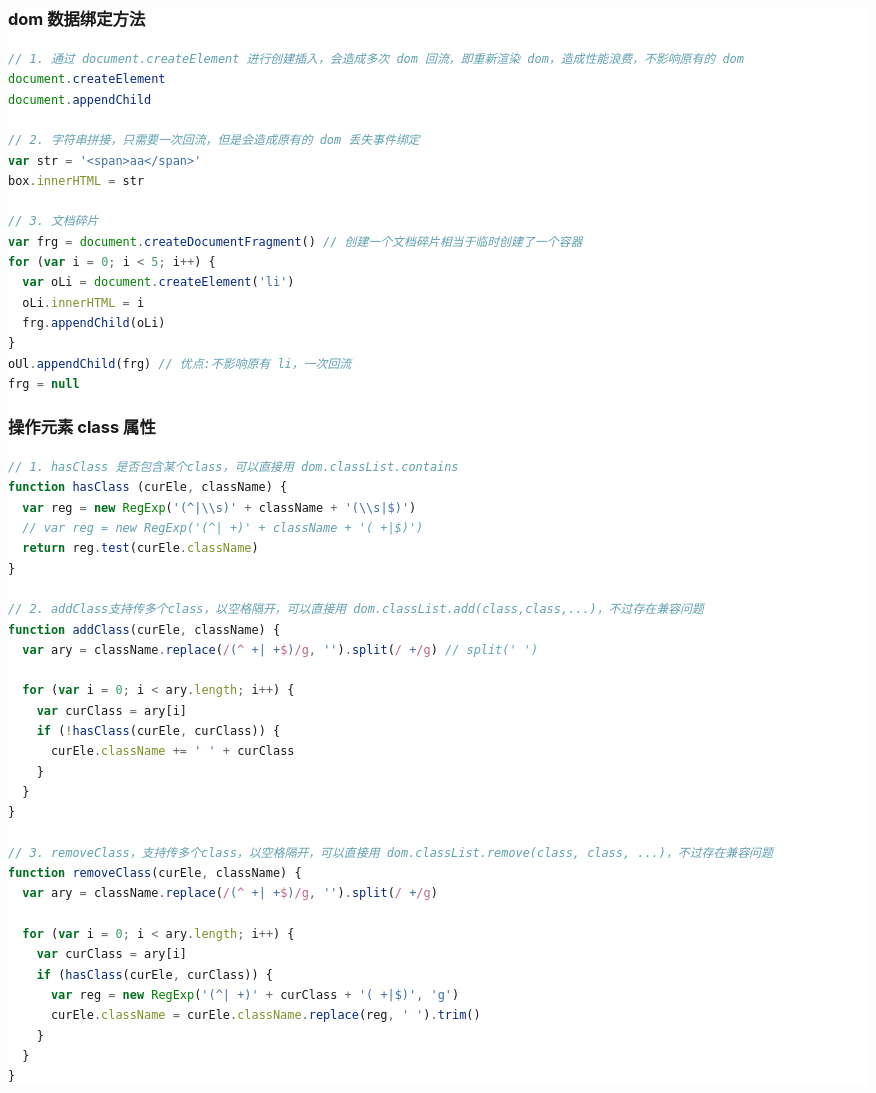 ### dom 数据绑定方法

```js
// 1. 通过 document.createElement 进行创建插入，会造成多次 dom 回流，即重新渲染 dom，造成性能浪费，不影响原有的 dom
document.createElement
document.appendChild

// 2. 字符串拼接，只需要一次回流，但是会造成原有的 dom 丢失事件绑定
var str = '<span>aa</span>'
box.innerHTML = str

// 3. 文档碎片
var frg = document.createDocumentFragment() // 创建一个文档碎片相当于临时创建了一个容器
for (var i = 0; i < 5; i++) {
  var oLi = document.createElement('li')
  oLi.innerHTML = i
  frg.appendChild(oLi)
}
oUl.appendChild(frg) // 优点:不影响原有 li，一次回流
frg = null
```

### 操作元素 class 属性

```js
// 1. hasClass 是否包含某个class，可以直接用 dom.classList.contains
function hasClass (curEle, className) {
  var reg = new RegExp('(^|\\s)' + className + '(\\s|$)')
  // var reg = new RegExp('(^| +)' + className + '( +|$)')
  return reg.test(curEle.className)
}

// 2. addClass支持传多个class，以空格隔开，可以直接用 dom.classList.add(class,class,...)，不过存在兼容问题
function addClass(curEle, className) {
  var ary = className.replace(/(^ +| +$)/g, '').split(/ +/g) // split(' ')

  for (var i = 0; i < ary.length; i++) {
    var curClass = ary[i]
    if (!hasClass(curEle, curClass)) {
      curEle.className += ' ' + curClass
    }
  }
}

// 3. removeClass，支持传多个class，以空格隔开，可以直接用 dom.classList.remove(class, class, ...)，不过存在兼容问题
function removeClass(curEle, className) {
  var ary = className.replace(/(^ +| +$)/g, '').split(/ +/g)

  for (var i = 0; i < ary.length; i++) {
    var curClass = ary[i]
    if (hasClass(curEle, curClass)) {
      var reg = new RegExp('(^| +)' + curClass + '( +|$)', 'g')
      curEle.className = curEle.className.replace(reg, ' ').trim()
    }
  }
}
```
